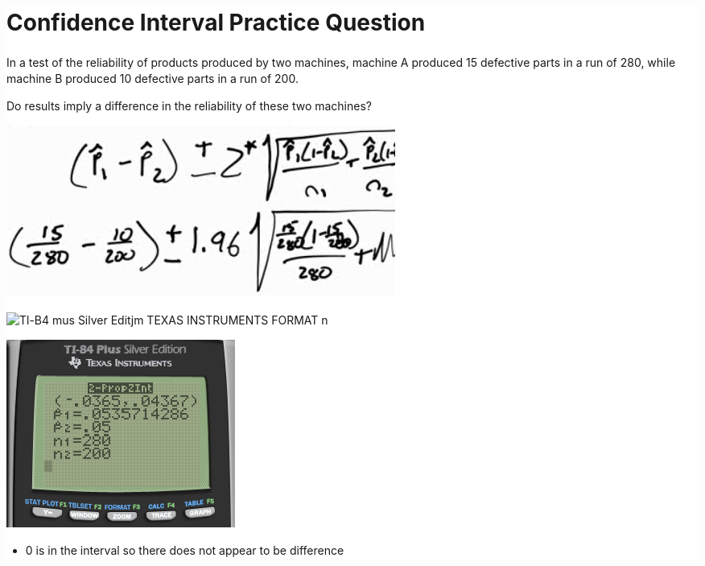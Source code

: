 # Confidence Interval Practice Question

 In a test of the reliability of products produced by two machines,
 machine A produced 15 defective parts in a run of 280, while machine B
 produced 10 defective parts in a run of 200.
 
 Do results imply a difference in the reliability of these two
 machines?
 
 ![C:\\6432CA65\\FE01530B-89BD-4F8B-A3E1-55F12080AD12\_files\\image269.png](./media/image269.png)
 
 ![Tl-B4 mus Silver Editjm TEXAS INSTRUMENTS FORMAT n
 ](./media/image270.png)
 
 ![T 84 Si E t 1 TATPLOT FORM ](./media/image271.png)

  -  0 is in the interval so there does not appear to be difference